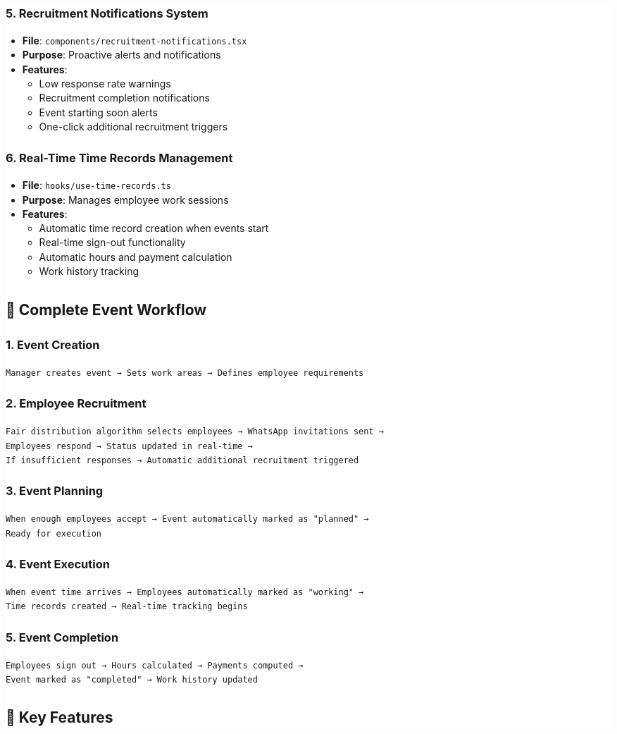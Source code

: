 ### 5. **Recruitment Notifications System**
- **File**: `components/recruitment-notifications.tsx`
- **Purpose**: Proactive alerts and notifications
- **Features**:
  - Low response rate warnings
  - Recruitment completion notifications
  - Event starting soon alerts
  - One-click additional recruitment triggers

### 6. **Real-Time Time Records Management**
- **File**: `hooks/use-time-records.ts`
- **Purpose**: Manages employee work sessions
- **Features**:
  - Automatic time record creation when events start
  - Real-time sign-out functionality
  - Automatic hours and payment calculation
  - Work history tracking

## 🔄 Complete Event Workflow

### 1. **Event Creation**
```
Manager creates event → Sets work areas → Defines employee requirements
```

### 2. **Employee Recruitment**
```
Fair distribution algorithm selects employees → WhatsApp invitations sent → 
Employees respond → Status updated in real-time → 
If insufficient responses → Automatic additional recruitment triggered
```

### 3. **Event Planning**
```
When enough employees accept → Event automatically marked as "planned" → 
Ready for execution
```

### 4. **Event Execution**
```
When event time arrives → Employees automatically marked as "working" → 
Time records created → Real-time tracking begins
```

### 5. **Event Completion**
```
Employees sign out → Hours calculated → Payments computed → 
Event marked as "completed" → Work history updated
```

## 🚀 Key Features
